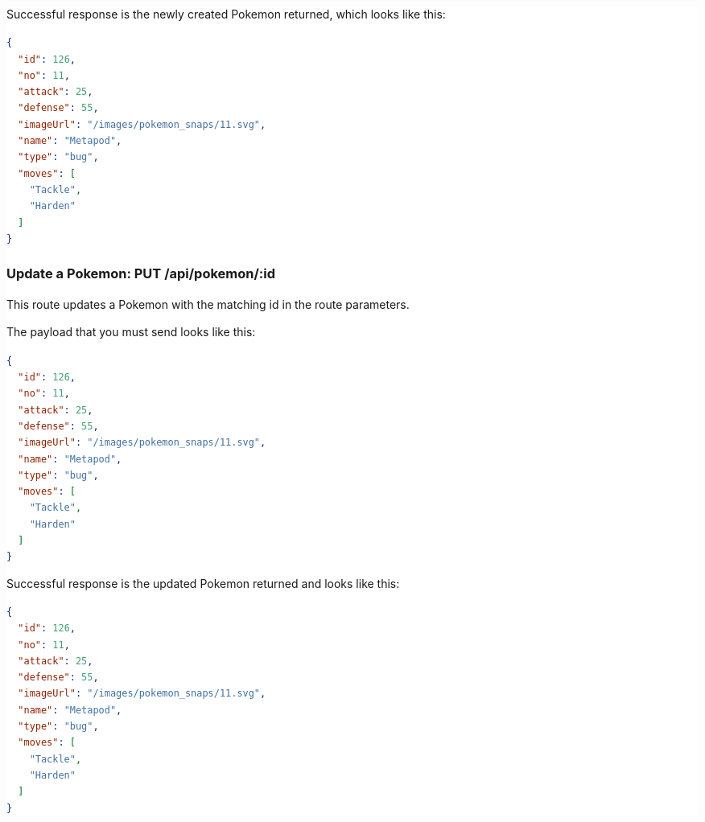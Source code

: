 Successful response is the newly created Pokemon returned, which looks like
this:

```json
{
  "id": 126,
  "no": 11,
  "attack": 25,
  "defense": 55,
  "imageUrl": "/images/pokemon_snaps/11.svg",
  "name": "Metapod",
  "type": "bug",
  "moves": [
    "Tackle",
    "Harden"
  ]
}
```

### Update a Pokemon: PUT /api/pokemon/:id

This route updates a Pokemon with the matching id in the route parameters.

The payload that you must send looks like this:

```json
{
  "id": 126,
  "no": 11,
  "attack": 25,
  "defense": 55,
  "imageUrl": "/images/pokemon_snaps/11.svg",
  "name": "Metapod",
  "type": "bug",
  "moves": [
    "Tackle",
    "Harden"
  ]
}
```

Successful response is the updated Pokemon returned and looks like this:

```json
{
  "id": 126,
  "no": 11,
  "attack": 25,
  "defense": 55,
  "imageUrl": "/images/pokemon_snaps/11.svg",
  "name": "Metapod",
  "type": "bug",
  "moves": [
    "Tackle",
    "Harden"
  ]
}
```
